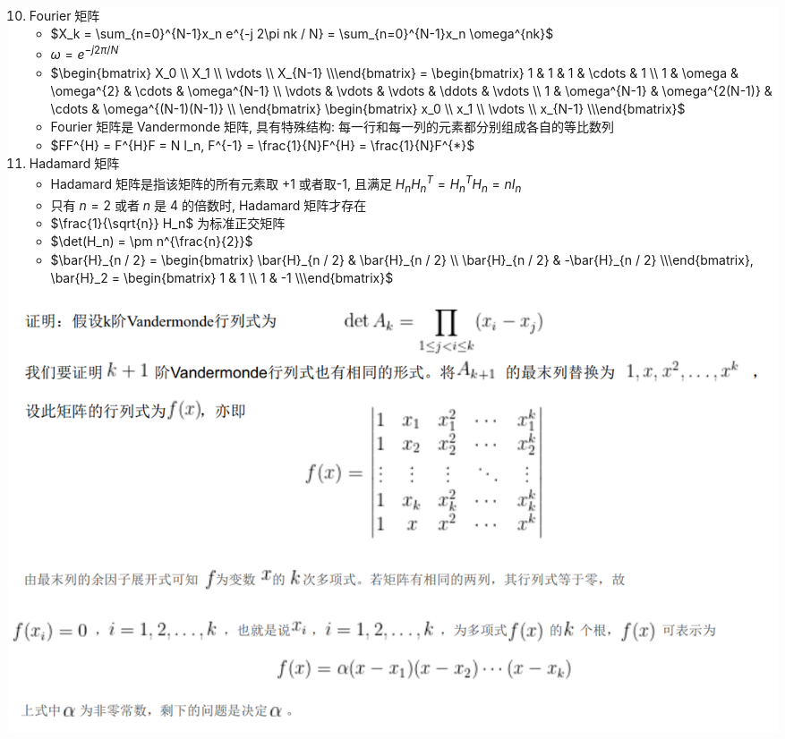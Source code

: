 10. Fourier 矩阵
    - $X_k = \sum_{n=0}^{N-1}x_n e^{-j 2\pi nk / N} = \sum_{n=0}^{N-1}x_n \omega^{nk}$
    - $\omega = e^{-j 2\pi / N}$
    - $\begin{bmatrix} X_0 \\ X_1 \\ \vdots \\ X_{N-1} \\\end{bmatrix} = \begin{bmatrix} 1 & 1 & 1 & \cdots & 1 \\  1 & \omega & \omega^{2} & \cdots & \omega^{N-1} \\ \vdots & \vdots & \vdots & \ddots & \vdots \\ 1 & \omega^{N-1} & \omega^{2(N-1)} & \cdots & \omega^{(N-1)(N-1)} \\ \end{bmatrix} \begin{bmatrix} x_0 \\ x_1 \\ \vdots \\ x_{N-1} \\\end{bmatrix}$
    - Fourier 矩阵是 Vandermonde 矩阵, 具有特殊结构: 每一行和每一列的元素都分别组成各自的等比数列
    - $FF^{H} = F^{H}F = N I_n, F^{-1} = \frac{1}{N}F^{H} = \frac{1}{N}F^{*}$
11. Hadamard 矩阵
    - Hadamard 矩阵是指该矩阵的所有元素取 +1 或者取-1, 且满足 $H_n H_n^{T} = H_n^{T}H_n = n I_n$
    - 只有 $n = 2$ 或者 $n$ 是 4 的倍数时, Hadamard 矩阵才存在
    - $\frac{1}{\sqrt{n}} H_n$ 为标准正交矩阵
    - $\det(H_n) = \pm n^{\frac{n}{2}}$
    - $\bar{H}_{n / 2} = \begin{bmatrix} \bar{H}_{n / 2} & \bar{H}_{n / 2} \\ \bar{H}_{n / 2} & -\bar{H}_{n / 2} \\\end{bmatrix}, \bar{H}_2 = \begin{bmatrix} 1 & 1 \\ 1 & -1 \\\end{bmatrix}$


![](images/2023-06-12-15-03-39.png)
